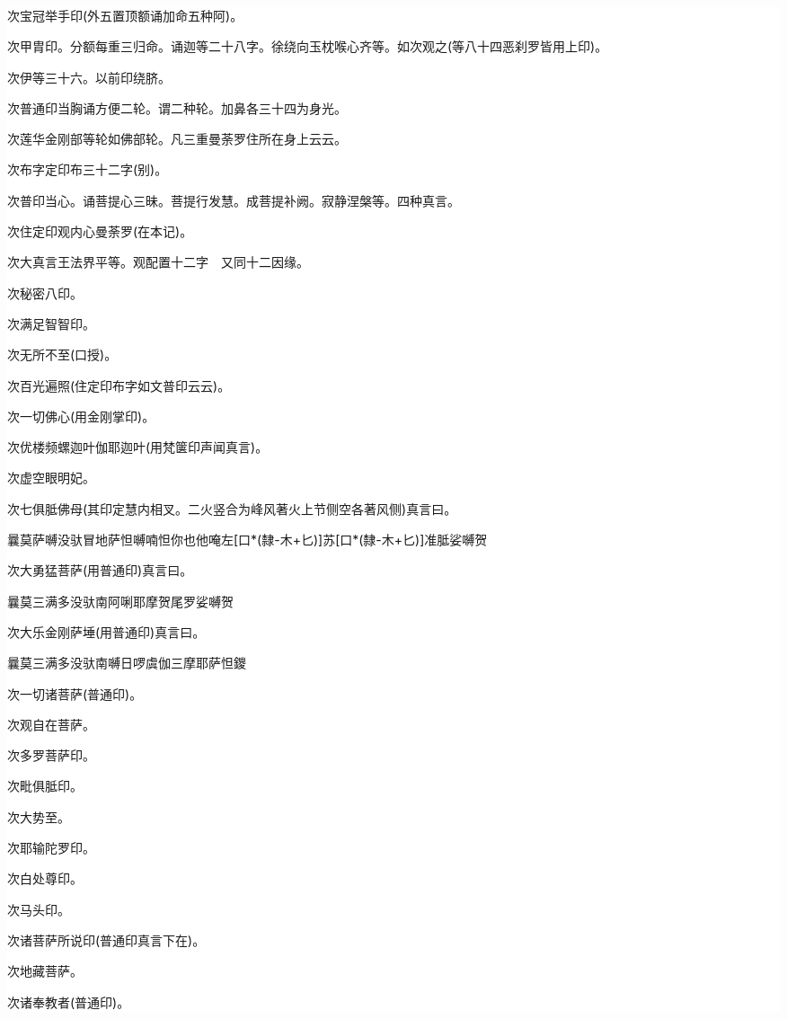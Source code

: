 次宝冠举手印(外五置顶额诵加命五种阿)。  

次甲胄印。分额每重三归命。诵迦等二十八字。徐绕向玉枕喉心齐等。如次观之(等八十四恶刹罗皆用上印)。  

次伊等三十六。以前印绕脐。  

次普通印当胸诵方便二轮。谓二种轮。加鼻各三十四为身光。  

次莲华金刚部等轮如佛部轮。凡三重曼荼罗住所在身上云云。  

次布字定印布三十二字(别)。  

次普印当心。诵菩提心三昧。菩提行发慧。成菩提补阙。寂静涅槃等。四种真言。  

次住定印观内心曼荼罗(在本记)。  

次大真言王法界平等。观配置十二字　又同十二因缘。  

次秘密八印。  

次满足智智印。  

次无所不至(口授)。  

次百光遍照(住定印布字如文普印云云)。  

次一切佛心(用金刚掌印)。  

次优楼频螺迦叶伽耶迦叶(用梵箧印声闻真言)。  

次虚空眼明妃。  

次七俱胝佛母(其印定慧内相叉。二火竖合为峰风著火上节侧空各著风侧)真言曰。  

曩莫萨嚩没驮冒地萨怛嚩喃怛你也他唵左[口*(隸-木+匕)]苏[口*(隸-木+匕)]准胝娑嚩贺  

次大勇猛菩萨(用普通印)真言曰。  

曩莫三满多没驮南阿唎耶摩贺尾罗娑嚩贺  

次大乐金刚萨埵(用普通印)真言曰。  

曩莫三满多没驮南嚩日啰虞伽三摩耶萨怛鑁  

次一切诸菩萨(普通印)。  

次观自在菩萨。  

次多罗菩萨印。  

次毗俱胝印。  

次大势至。  

次耶输陀罗印。  

次白处尊印。  

次马头印。  

次诸菩萨所说印(普通印真言下在)。  

次地藏菩萨。  

次诸奉教者(普通印)。  
